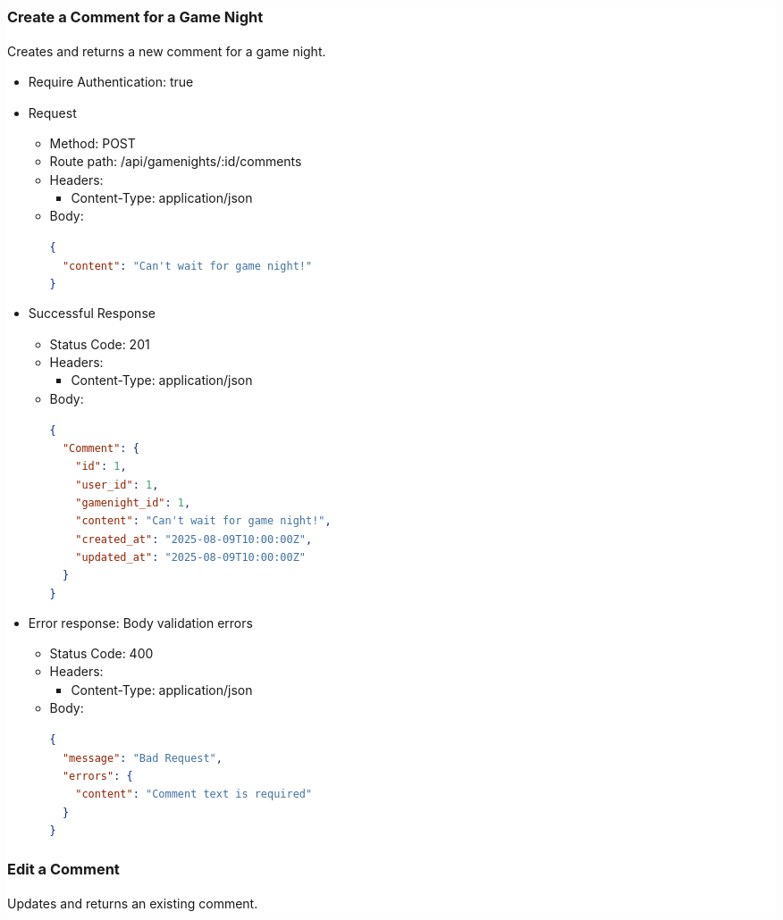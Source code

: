 ### Create a Comment for a Game Night
Creates and returns a new comment for a game night.

* Require Authentication: true

* Request
  * Method: POST
  * Route path: /api/gamenights/:id/comments
  * Headers:
    * Content-Type: application/json
  * Body:
    ```json
    {
      "content": "Can't wait for game night!"
    }
    ```

* Successful Response
  * Status Code: 201
  * Headers:
    * Content-Type: application/json
  * Body:
    ```json
    {
      "Comment": {
        "id": 1,
        "user_id": 1,
        "gamenight_id": 1,
        "content": "Can't wait for game night!",
        "created_at": "2025-08-09T10:00:00Z",
        "updated_at": "2025-08-09T10:00:00Z"
      }
    }
    ```

* Error response: Body validation errors
  * Status Code: 400
  * Headers:
    * Content-Type: application/json
  * Body:
    ```json
    {
      "message": "Bad Request",
      "errors": {
        "content": "Comment text is required"
      }
    }
    ```

### Edit a Comment
Updates and returns an existing comment.
